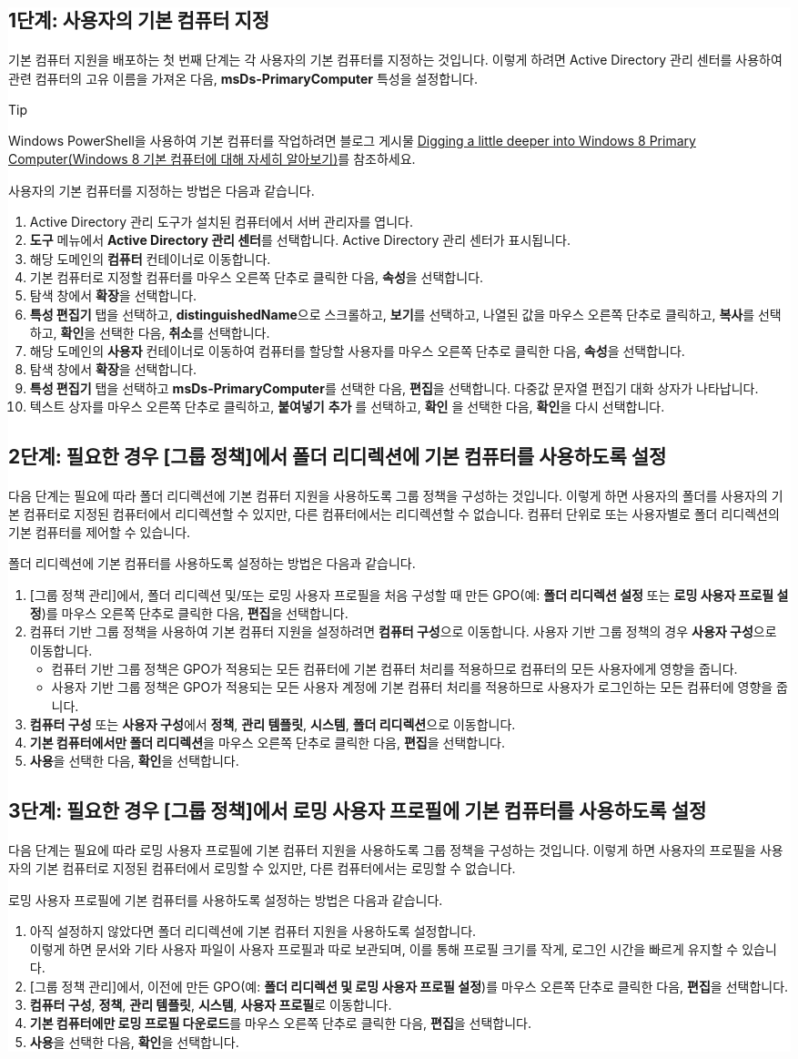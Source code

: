## <a name="step-1-designate-primary-computers-for-users"></a>1단계: 사용자의 기본 컴퓨터 지정

기본 컴퓨터 지원을 배포하는 첫 번째 단계는 각 사용자의 기본 컴퓨터를 지정하는 것입니다. 이렇게 하려면 Active Directory 관리 센터를 사용하여 관련 컴퓨터의 고유 이름을 가져온 다음, **msDs-PrimaryComputer** 특성을 설정합니다.

> [!TIP]
> Windows PowerShell을 사용하여 기본 컴퓨터를 작업하려면 블로그 게시물 [Digging a little deeper into Windows 8 Primary Computer(Windows 8 기본 컴퓨터에 대해 자세히 알아보기)](<https://blogs.technet.microsoft.com/askds/2012/10/23/digging-a-little-deeper-into-windows-8-primary-computer/>)를 참조하세요.

사용자의 기본 컴퓨터를 지정하는 방법은 다음과 같습니다.

1. Active Directory 관리 도구가 설치된 컴퓨터에서 서버 관리자를 엽니다.
2. **도구** 메뉴에서 **Active Directory 관리 센터**를 선택합니다. Active Directory 관리 센터가 표시됩니다.
3. 해당 도메인의 **컴퓨터** 컨테이너로 이동합니다.
4. 기본 컴퓨터로 지정할 컴퓨터를 마우스 오른쪽 단추로 클릭한 다음, **속성**을 선택합니다.
5. 탐색 창에서 **확장**을 선택합니다.
6. **특성 편집기** 탭을 선택하고, **distinguishedName**으로 스크롤하고, **보기**를 선택하고, 나열된 값을 마우스 오른쪽 단추로 클릭하고, **복사**를 선택하고, **확인**을 선택한 다음, **취소**를 선택합니다.
7. 해당 도메인의 **사용자** 컨테이너로 이동하여 컴퓨터를 할당할 사용자를 마우스 오른쪽 단추로 클릭한 다음, **속성**을 선택합니다.
8. 탐색 창에서 **확장**을 선택합니다.
9. **특성 편집기** 탭을 선택하고 **msDs-PrimaryComputer**를 선택한 다음, **편집**을 선택합니다. 다중값 문자열 편집기 대화 상자가 나타납니다.
10. 텍스트 상자를 마우스 오른쪽 단추로 클릭하고, **붙여넣기** **추가** 를 선택하고, **확인** 을 선택한 다음, **확인**을 다시 선택합니다.

## <a name="step-2-optionally-enable-primary-computers-for-folder-redirection-in-group-policy"></a>2단계: 필요한 경우 [그룹 정책]에서 폴더 리디렉션에 기본 컴퓨터를 사용하도록 설정

다음 단계는 필요에 따라 폴더 리디렉션에 기본 컴퓨터 지원을 사용하도록 그룹 정책을 구성하는 것입니다. 이렇게 하면 사용자의 폴더를 사용자의 기본 컴퓨터로 지정된 컴퓨터에서 리디렉션할 수 있지만, 다른 컴퓨터에서는 리디렉션할 수 없습니다. 컴퓨터 단위로 또는 사용자별로 폴더 리디렉션의 기본 컴퓨터를 제어할 수 있습니다.

폴더 리디렉션에 기본 컴퓨터를 사용하도록 설정하는 방법은 다음과 같습니다.

1. [그룹 정책 관리]에서, 폴더 리디렉션 및/또는 로밍 사용자 프로필을 처음 구성할 때 만든 GPO(예: **폴더 리디렉션 설정** 또는 **로밍 사용자 프로필 설정**)를 마우스 오른쪽 단추로 클릭한 다음, **편집**을 선택합니다.
2. 컴퓨터 기반 그룹 정책을 사용하여 기본 컴퓨터 지원을 설정하려면 **컴퓨터 구성**으로 이동합니다. 사용자 기반 그룹 정책의 경우 **사용자 구성**으로 이동합니다.
    - 컴퓨터 기반 그룹 정책은 GPO가 적용되는 모든 컴퓨터에 기본 컴퓨터 처리를 적용하므로 컴퓨터의 모든 사용자에게 영향을 줍니다.
    - 사용자 기반 그룹 정책은 GPO가 적용되는 모든 사용자 계정에 기본 컴퓨터 처리를 적용하므로 사용자가 로그인하는 모든 컴퓨터에 영향을 줍니다.
3. **컴퓨터 구성** 또는 **사용자 구성**에서 **정책**, **관리 템플릿**, **시스템**, **폴더 리디렉션**으로 이동합니다.
4. **기본 컴퓨터에서만 폴더 리디렉션**을 마우스 오른쪽 단추로 클릭한 다음, **편집**을 선택합니다.
5. **사용**을 선택한 다음, **확인**을 선택합니다.

## <a name="step-3-optionally-enable-primary-computers-for-roaming-user-profiles-in-group-policy"></a>3단계: 필요한 경우 [그룹 정책]에서 로밍 사용자 프로필에 기본 컴퓨터를 사용하도록 설정

다음 단계는 필요에 따라 로밍 사용자 프로필에 기본 컴퓨터 지원을 사용하도록 그룹 정책을 구성하는 것입니다. 이렇게 하면 사용자의 프로필을 사용자의 기본 컴퓨터로 지정된 컴퓨터에서 로밍할 수 있지만, 다른 컴퓨터에서는 로밍할 수 없습니다.

로밍 사용자 프로필에 기본 컴퓨터를 사용하도록 설정하는 방법은 다음과 같습니다.

1. 아직 설정하지 않았다면 폴더 리디렉션에 기본 컴퓨터 지원을 사용하도록 설정합니다.<br>이렇게 하면 문서와 기타 사용자 파일이 사용자 프로필과 따로 보관되며, 이를 통해 프로필 크기를 작게, 로그인 시간을 빠르게 유지할 수 있습니다.
2. [그룹 정책 관리]에서, 이전에 만든 GPO(예: **폴더 리디렉션 및 로밍 사용자 프로필 설정**)를 마우스 오른쪽 단추로 클릭한 다음, **편집**을 선택합니다.
3. **컴퓨터 구성**, **정책**, **관리 템플릿**, **시스템**, **사용자 프로필**로 이동합니다.
4. **기본 컴퓨터에만 로밍 프로필 다운로드**를 마우스 오른쪽 단추로 클릭한 다음, **편집**을 선택합니다.
5. **사용**을 선택한 다음, **확인**을 선택합니다.
